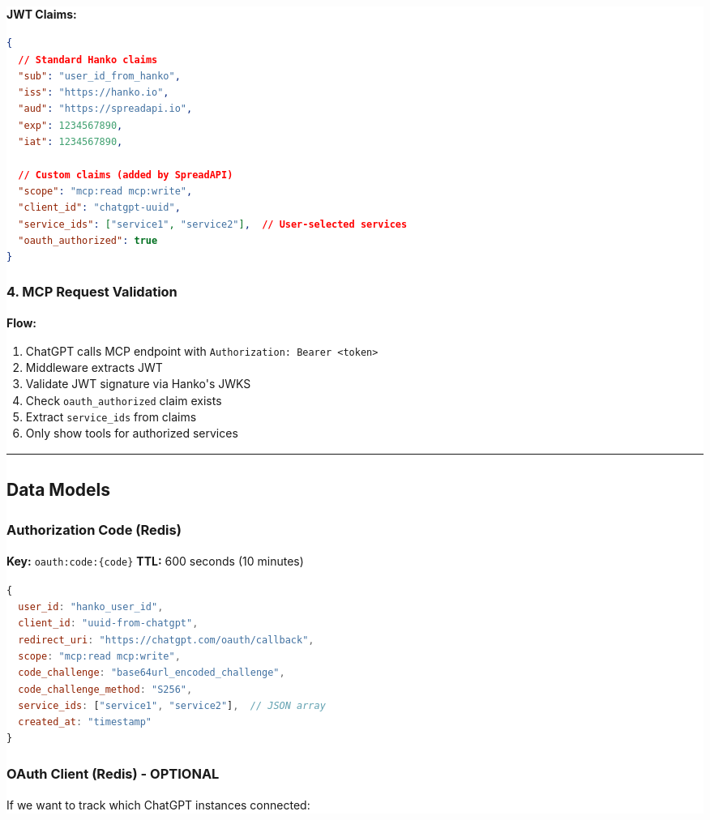 **JWT Claims:**
```json
{
  // Standard Hanko claims
  "sub": "user_id_from_hanko",
  "iss": "https://hanko.io",
  "aud": "https://spreadapi.io",
  "exp": 1234567890,
  "iat": 1234567890,

  // Custom claims (added by SpreadAPI)
  "scope": "mcp:read mcp:write",
  "client_id": "chatgpt-uuid",
  "service_ids": ["service1", "service2"],  // User-selected services
  "oauth_authorized": true
}
```

### 4. MCP Request Validation

**Flow:**
1. ChatGPT calls MCP endpoint with `Authorization: Bearer <token>`
2. Middleware extracts JWT
3. Validate JWT signature via Hanko's JWKS
4. Check `oauth_authorized` claim exists
5. Extract `service_ids` from claims
6. Only show tools for authorized services

---

## Data Models

### Authorization Code (Redis)

**Key:** `oauth:code:{code}`
**TTL:** 600 seconds (10 minutes)

```javascript
{
  user_id: "hanko_user_id",
  client_id: "uuid-from-chatgpt",
  redirect_uri: "https://chatgpt.com/oauth/callback",
  scope: "mcp:read mcp:write",
  code_challenge: "base64url_encoded_challenge",
  code_challenge_method: "S256",
  service_ids: ["service1", "service2"],  // JSON array
  created_at: "timestamp"
}
```

### OAuth Client (Redis) - OPTIONAL

If we want to track which ChatGPT instances connected:
